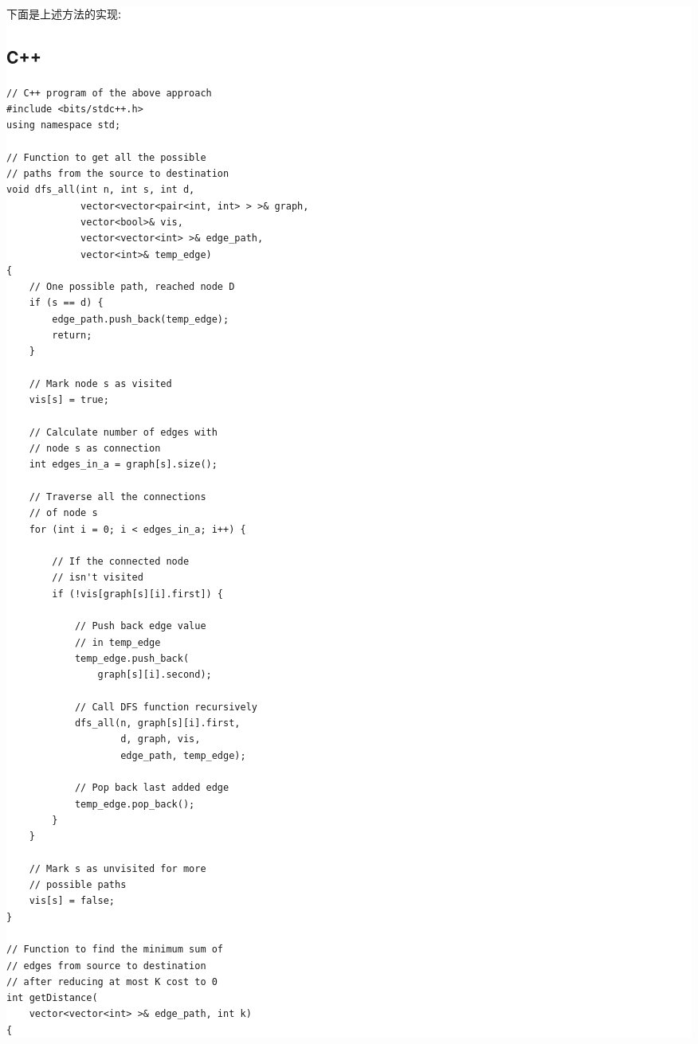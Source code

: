 下面是上述方法的实现:

## C++

```
// C++ program of the above approach
#include <bits/stdc++.h>
using namespace std;

// Function to get all the possible
// paths from the source to destination
void dfs_all(int n, int s, int d,
             vector<vector<pair<int, int> > >& graph,
             vector<bool>& vis,
             vector<vector<int> >& edge_path,
             vector<int>& temp_edge)
{
    // One possible path, reached node D
    if (s == d) {
        edge_path.push_back(temp_edge);
        return;
    }

    // Mark node s as visited
    vis[s] = true;

    // Calculate number of edges with
    // node s as connection
    int edges_in_a = graph[s].size();

    // Traverse all the connections
    // of node s
    for (int i = 0; i < edges_in_a; i++) {

        // If the connected node
        // isn't visited
        if (!vis[graph[s][i].first]) {

            // Push back edge value
            // in temp_edge
            temp_edge.push_back(
                graph[s][i].second);

            // Call DFS function recursively
            dfs_all(n, graph[s][i].first,
                    d, graph, vis,
                    edge_path, temp_edge);

            // Pop back last added edge
            temp_edge.pop_back();
        }
    }

    // Mark s as unvisited for more
    // possible paths
    vis[s] = false;
}

// Function to find the minimum sum of
// edges from source to destination
// after reducing at most K cost to 0
int getDistance(
    vector<vector<int> >& edge_path, int k)
{
```